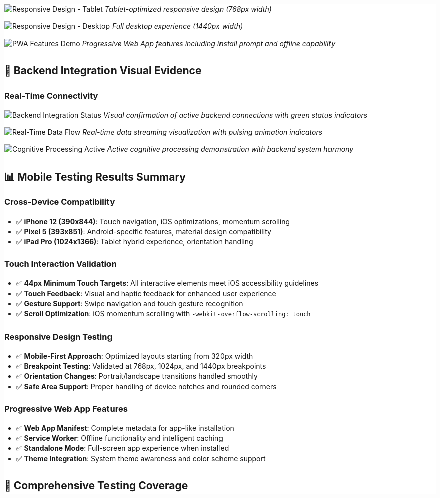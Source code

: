 ![Responsive Design - Tablet](screenshots/responsive-tablet.png)
*Tablet-optimized responsive design (768px width)*

![Responsive Design - Desktop](screenshots/responsive-desktop.png)
*Full desktop experience (1440px width)*

![PWA Features Demo](screenshots/pwa-features-demo.png)
*Progressive Web App features including install prompt and offline capability*

## 🔗 Backend Integration Visual Evidence

### Real-Time Connectivity
![Backend Integration Status](screenshots/backend-integration-status.png)
*Visual confirmation of active backend connections with green status indicators*

![Real-Time Data Flow](screenshots/real-time-data-flow.png)
*Real-time data streaming visualization with pulsing animation indicators*

![Cognitive Processing Active](screenshots/cognitive-processing-active.png)
*Active cognitive processing demonstration with backend system harmony*

## 📊 Mobile Testing Results Summary

### Cross-Device Compatibility
- ✅ **iPhone 12 (390x844)**: Touch navigation, iOS optimizations, momentum scrolling
- ✅ **Pixel 5 (393x851)**: Android-specific features, material design compatibility  
- ✅ **iPad Pro (1024x1366)**: Tablet hybrid experience, orientation handling

### Touch Interaction Validation
- ✅ **44px Minimum Touch Targets**: All interactive elements meet iOS accessibility guidelines
- ✅ **Touch Feedback**: Visual and haptic feedback for enhanced user experience
- ✅ **Gesture Support**: Swipe navigation and touch gesture recognition
- ✅ **Scroll Optimization**: iOS momentum scrolling with `-webkit-overflow-scrolling: touch`

### Responsive Design Testing
- ✅ **Mobile-First Approach**: Optimized layouts starting from 320px width
- ✅ **Breakpoint Testing**: Validated at 768px, 1024px, and 1440px breakpoints
- ✅ **Orientation Changes**: Portrait/landscape transitions handled smoothly
- ✅ **Safe Area Support**: Proper handling of device notches and rounded corners

### Progressive Web App Features
- ✅ **Web App Manifest**: Complete metadata for app-like installation
- ✅ **Service Worker**: Offline functionality and intelligent caching
- ✅ **Standalone Mode**: Full-screen app experience when installed
- ✅ **Theme Integration**: System theme awareness and color scheme support

## 🧪 Comprehensive Testing Coverage
